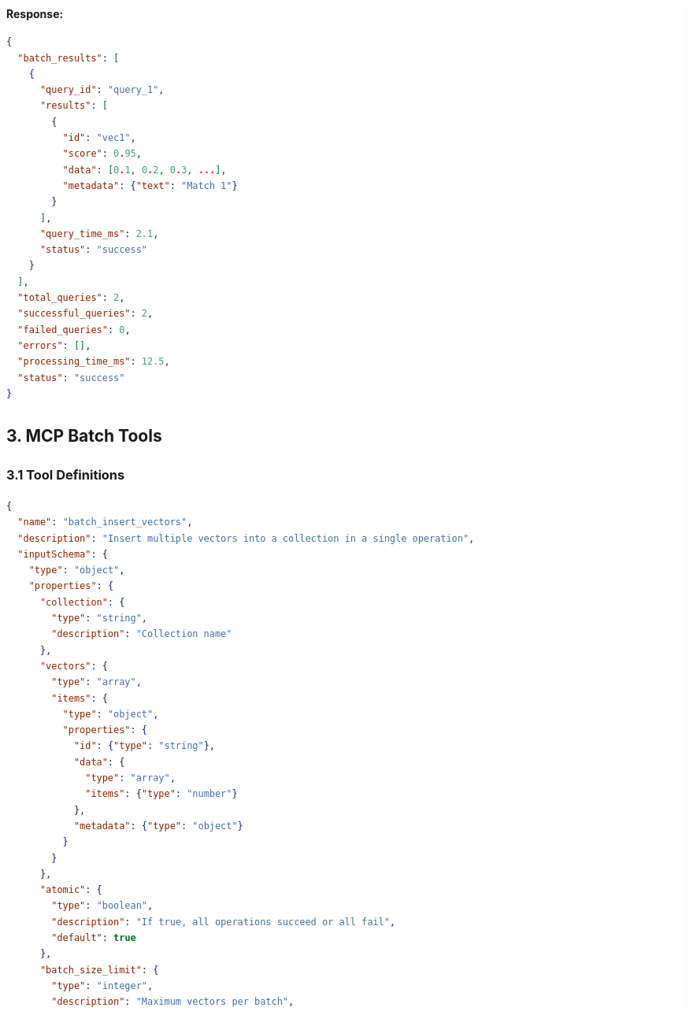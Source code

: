 **Response:**
```json
{
  "batch_results": [
    {
      "query_id": "query_1",
      "results": [
        {
          "id": "vec1",
          "score": 0.95,
          "data": [0.1, 0.2, 0.3, ...],
          "metadata": {"text": "Match 1"}
        }
      ],
      "query_time_ms": 2.1,
      "status": "success"
    }
  ],
  "total_queries": 2,
  "successful_queries": 2,
  "failed_queries": 0,
  "errors": [],
  "processing_time_ms": 12.5,
  "status": "success"
}
```

## 3. MCP Batch Tools

### 3.1 Tool Definitions

```json
{
  "name": "batch_insert_vectors",
  "description": "Insert multiple vectors into a collection in a single operation",
  "inputSchema": {
    "type": "object",
    "properties": {
      "collection": {
        "type": "string",
        "description": "Collection name"
      },
      "vectors": {
        "type": "array",
        "items": {
          "type": "object",
          "properties": {
            "id": {"type": "string"},
            "data": {
              "type": "array",
              "items": {"type": "number"}
            },
            "metadata": {"type": "object"}
          }
        }
      },
      "atomic": {
        "type": "boolean",
        "description": "If true, all operations succeed or all fail",
        "default": true
      },
      "batch_size_limit": {
        "type": "integer",
        "description": "Maximum vectors per batch",
```
